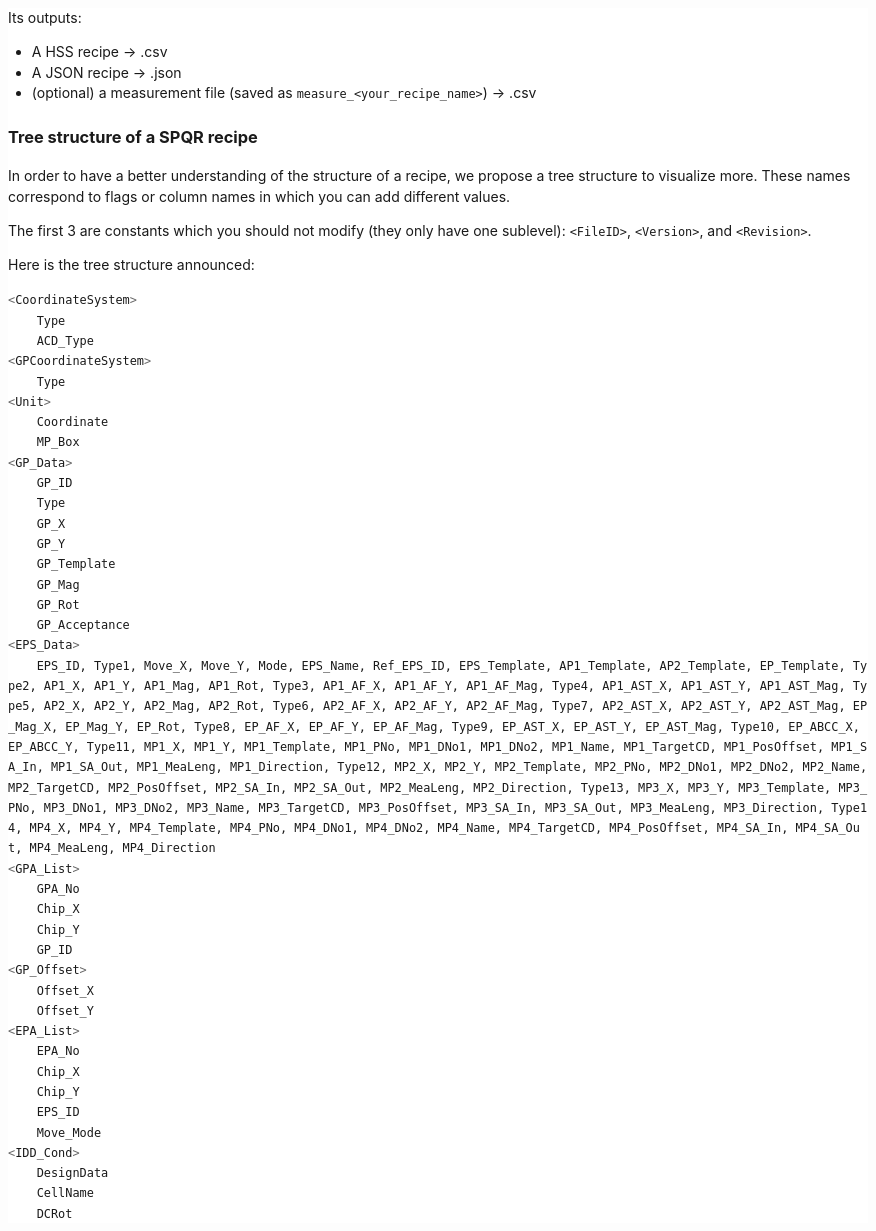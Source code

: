 Its outputs:
- A HSS recipe → .csv
- A JSON recipe → .json
- (optional) a measurement file (saved as `measure_<your_recipe_name>`) → .csv

### Tree structure of a SPQR recipe

In order to have a better understanding of the structure of a recipe, we propose a tree structure to visualize more. These names correspond to flags or column names in which you can add different values.

The first 3 are constants which you should not modify (they only have one sublevel): `<FileID>`, `<Version>`, and `<Revision>`.

Here is the tree structure announced:

```bash
<CoordinateSystem>
    Type
    ACD_Type
<GPCoordinateSystem>
    Type
<Unit>
    Coordinate
    MP_Box
<GP_Data>
    GP_ID
    Type
    GP_X
    GP_Y
    GP_Template
    GP_Mag
    GP_Rot
    GP_Acceptance
<EPS_Data>
    EPS_ID, Type1, Move_X, Move_Y, Mode, EPS_Name, Ref_EPS_ID, EPS_Template, AP1_Template, AP2_Template, EP_Template, Type2, AP1_X, AP1_Y, AP1_Mag, AP1_Rot, Type3, AP1_AF_X, AP1_AF_Y, AP1_AF_Mag, Type4, AP1_AST_X, AP1_AST_Y, AP1_AST_Mag, Type5, AP2_X, AP2_Y, AP2_Mag, AP2_Rot, Type6, AP2_AF_X, AP2_AF_Y, AP2_AF_Mag, Type7, AP2_AST_X, AP2_AST_Y, AP2_AST_Mag, EP_Mag_X, EP_Mag_Y, EP_Rot, Type8, EP_AF_X, EP_AF_Y, EP_AF_Mag, Type9, EP_AST_X, EP_AST_Y, EP_AST_Mag, Type10, EP_ABCC_X, EP_ABCC_Y, Type11, MP1_X, MP1_Y, MP1_Template, MP1_PNo, MP1_DNo1, MP1_DNo2, MP1_Name, MP1_TargetCD, MP1_PosOffset, MP1_SA_In, MP1_SA_Out, MP1_MeaLeng, MP1_Direction, Type12, MP2_X, MP2_Y, MP2_Template, MP2_PNo, MP2_DNo1, MP2_DNo2, MP2_Name, MP2_TargetCD, MP2_PosOffset, MP2_SA_In, MP2_SA_Out, MP2_MeaLeng, MP2_Direction, Type13, MP3_X, MP3_Y, MP3_Template, MP3_PNo, MP3_DNo1, MP3_DNo2, MP3_Name, MP3_TargetCD, MP3_PosOffset, MP3_SA_In, MP3_SA_Out, MP3_MeaLeng, MP3_Direction, Type14, MP4_X, MP4_Y, MP4_Template, MP4_PNo, MP4_DNo1, MP4_DNo2, MP4_Name, MP4_TargetCD, MP4_PosOffset, MP4_SA_In, MP4_SA_Out, MP4_MeaLeng, MP4_Direction
<GPA_List>
    GPA_No
    Chip_X
    Chip_Y
    GP_ID
<GP_Offset>
    Offset_X
    Offset_Y
<EPA_List>
    EPA_No
    Chip_X
    Chip_Y
    EPS_ID
    Move_Mode
<IDD_Cond>
    DesignData
    CellName
    DCRot
```